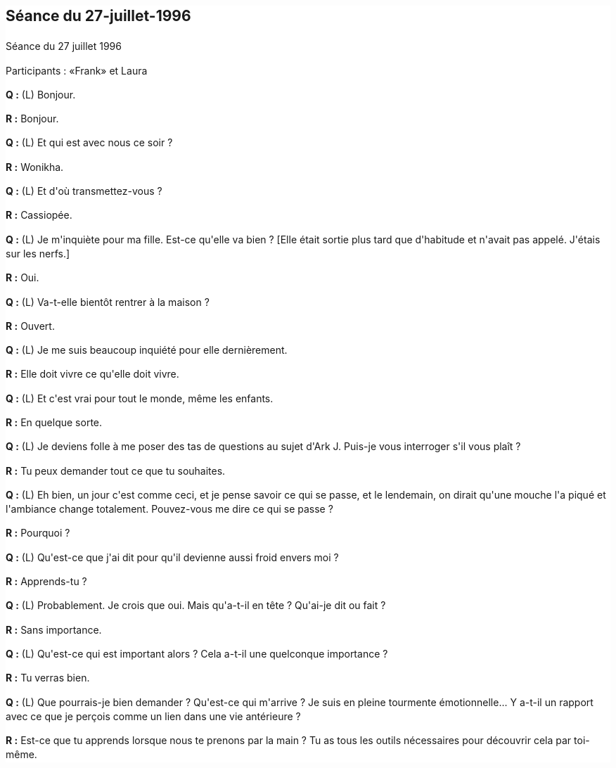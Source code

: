 ## Séance du 27-juillet-1996
Séance du 27 juillet 1996
           
Participants : «Frank» et Laura

**Q :** (L) Bonjour.

**R :** Bonjour.

**Q :** (L) Et qui est avec nous ce soir ?

**R :** Wonikha.

**Q :** (L) Et d'où transmettez-vous ?

**R :** Cassiopée.

**Q :** (L) Je m'inquiète pour ma fille. Est-ce qu'elle va bien ? [Elle était sortie plus tard que d'habitude et n'avait pas appelé. J'étais sur les nerfs.]

**R :** Oui.

**Q :** (L) Va-t-elle bientôt rentrer à la maison ?

**R :** Ouvert.

**Q :** (L) Je me suis beaucoup inquiété pour elle dernièrement.

**R :** Elle doit vivre ce qu'elle doit vivre.

**Q :** (L) Et c'est vrai pour tout le monde, même les enfants.

**R :** En quelque sorte.

**Q :** (L) Je deviens folle à me poser des tas de questions au sujet d'Ark J. Puis-je vous interroger s'il vous plaît ?

**R :** Tu peux demander tout ce que tu souhaites.

**Q :** (L) Eh bien, un jour c'est comme ceci, et je pense savoir ce qui se passe, et le lendemain, on dirait qu'une mouche l'a piqué et l'ambiance change totalement.  Pouvez-vous me dire ce qui se passe ?

**R :** Pourquoi ?

**Q :** (L) Qu'est-ce que j'ai dit pour qu'il devienne aussi froid envers moi ?

**R :** Apprends-tu ?

**Q :** (L) Probablement. Je crois que oui. Mais qu'a-t-il en tête ? Qu'ai-je dit ou fait ?

**R :** Sans importance.

**Q :** (L) Qu'est-ce qui est important alors ? Cela a-t-il une quelconque importance ?

**R :** Tu verras bien.

**Q :** (L) Que pourrais-je bien demander ? Qu'est-ce qui m'arrive ? Je suis en pleine tourmente émotionnelle... Y a-t-il un rapport avec ce que je perçois comme un lien dans une vie antérieure ?

**R :** Est-ce que tu apprends lorsque nous te prenons par la main ? Tu as tous les outils nécessaires pour découvrir cela par toi-même.
